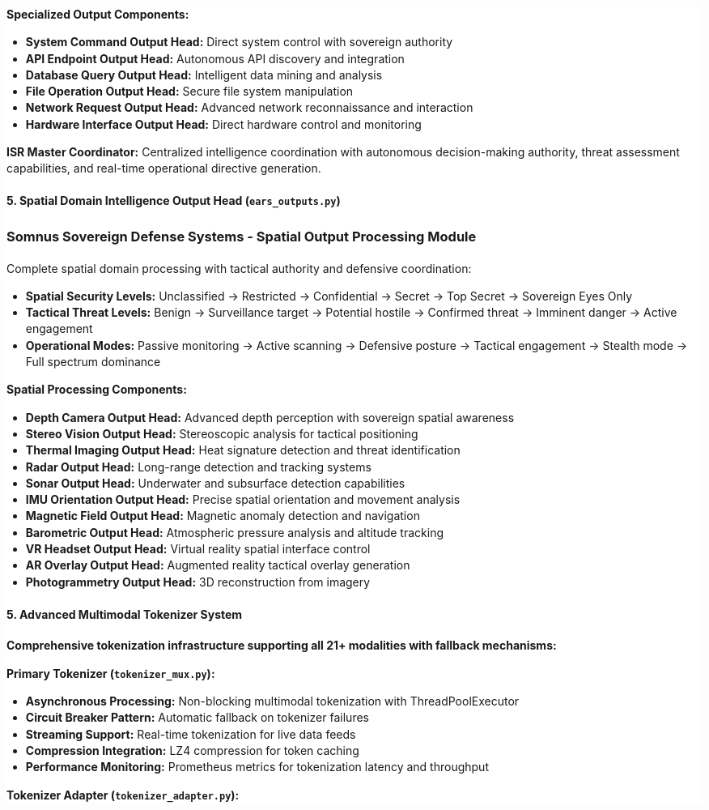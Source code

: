 **Specialized Output Components:**

- **System Command Output Head:** Direct system control with sovereign authority
- **API Endpoint Output Head:** Autonomous API discovery and integration
- **Database Query Output Head:** Intelligent data mining and analysis
- **File Operation Output Head:** Secure file system manipulation
- **Network Request Output Head:** Advanced network reconnaissance and interaction
- **Hardware Interface Output Head:** Direct hardware control and monitoring

**ISR Master Coordinator:** Centralized intelligence coordination with autonomous decision-making authority, threat assessment capabilities, and real-time operational directive generation.

#### 5. Spatial Domain Intelligence Output Head (`ears_outputs.py`)

### **Somnus Sovereign Defense Systems - Spatial Output Processing Module**

Complete spatial domain processing with tactical authority and defensive coordination:

- **Spatial Security Levels:** Unclassified → Restricted → Confidential → Secret → Top Secret → Sovereign Eyes Only
- **Tactical Threat Levels:** Benign → Surveillance target → Potential hostile → Confirmed threat → Imminent danger → Active engagement
- **Operational Modes:** Passive monitoring → Active scanning → Defensive posture → Tactical engagement → Stealth mode → Full spectrum dominance

**Spatial Processing Components:**

- **Depth Camera Output Head:** Advanced depth perception with sovereign spatial awareness
- **Stereo Vision Output Head:** Stereoscopic analysis for tactical positioning
- **Thermal Imaging Output Head:** Heat signature detection and threat identification
- **Radar Output Head:** Long-range detection and tracking systems
- **Sonar Output Head:** Underwater and subsurface detection capabilities
- **IMU Orientation Output Head:** Precise spatial orientation and movement analysis
- **Magnetic Field Output Head:** Magnetic anomaly detection and navigation
- **Barometric Output Head:** Atmospheric pressure analysis and altitude tracking
- **VR Headset Output Head:** Virtual reality spatial interface control
- **AR Overlay Output Head:** Augmented reality tactical overlay generation
- **Photogrammetry Output Head:** 3D reconstruction from imagery

#### 5. Advanced Multimodal Tokenizer System

**Comprehensive tokenization infrastructure supporting all 21+ modalities with fallback mechanisms:**

**Primary Tokenizer (`tokenizer_mux.py`):**

- **Asynchronous Processing:** Non-blocking multimodal tokenization with ThreadPoolExecutor
- **Circuit Breaker Pattern:** Automatic fallback on tokenizer failures
- **Streaming Support:** Real-time tokenization for live data feeds
- **Compression Integration:** LZ4 compression for token caching
- **Performance Monitoring:** Prometheus metrics for tokenization latency and throughput

**Tokenizer Adapter (`tokenizer_adapter.py`):**
